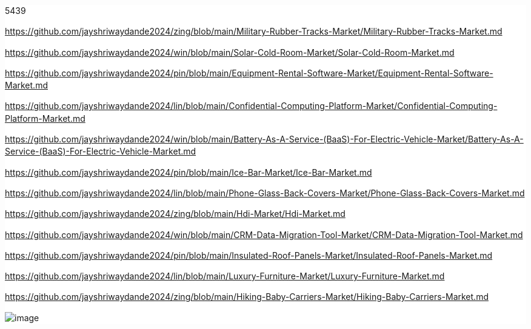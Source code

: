 5439</p><p><a href="https://github.com/jayshriwaydande2024/zing/blob/main/Military-Rubber-Tracks-Market/Military-Rubber-Tracks-Market.md">https://github.com/jayshriwaydande2024/zing/blob/main/Military-Rubber-Tracks-Market/Military-Rubber-Tracks-Market.md</a></p><p><a href="https://github.com/jayshriwaydande2024/win/blob/main/Solar-Cold-Room-Market/Solar-Cold-Room-Market.md">https://github.com/jayshriwaydande2024/win/blob/main/Solar-Cold-Room-Market/Solar-Cold-Room-Market.md</a></p><p><a href="https://github.com/jayshriwaydande2024/pin/blob/main/Equipment-Rental-Software-Market/Equipment-Rental-Software-Market.md">https://github.com/jayshriwaydande2024/pin/blob/main/Equipment-Rental-Software-Market/Equipment-Rental-Software-Market.md</a></p><p><a href="https://github.com/jayshriwaydande2024/lin/blob/main/Confidential-Computing-Platform-Market/Confidential-Computing-Platform-Market.md">https://github.com/jayshriwaydande2024/lin/blob/main/Confidential-Computing-Platform-Market/Confidential-Computing-Platform-Market.md</a></p><p><a href="https://github.com/jayshriwaydande2024/win/blob/main/Battery-As-A-Service-(BaaS)-For-Electric-Vehicle-Market/Battery-As-A-Service-(BaaS)-For-Electric-Vehicle-Market.md">https://github.com/jayshriwaydande2024/win/blob/main/Battery-As-A-Service-(BaaS)-For-Electric-Vehicle-Market/Battery-As-A-Service-(BaaS)-For-Electric-Vehicle-Market.md</a></p><p><a href="https://github.com/jayshriwaydande2024/pin/blob/main/Ice-Bar-Market/Ice-Bar-Market.md">https://github.com/jayshriwaydande2024/pin/blob/main/Ice-Bar-Market/Ice-Bar-Market.md</a></p><p><a href="https://github.com/jayshriwaydande2024/lin/blob/main/Phone-Glass-Back-Covers-Market/Phone-Glass-Back-Covers-Market.md">https://github.com/jayshriwaydande2024/lin/blob/main/Phone-Glass-Back-Covers-Market/Phone-Glass-Back-Covers-Market.md</a></p><p><a href="https://github.com/jayshriwaydande2024/zing/blob/main/Hdi-Market/Hdi-Market.md">https://github.com/jayshriwaydande2024/zing/blob/main/Hdi-Market/Hdi-Market.md</a></p><p><a href="https://github.com/jayshriwaydande2024/win/blob/main/CRM-Data-Migration-Tool-Market/CRM-Data-Migration-Tool-Market.md">https://github.com/jayshriwaydande2024/win/blob/main/CRM-Data-Migration-Tool-Market/CRM-Data-Migration-Tool-Market.md</a></p><p><a href="https://github.com/jayshriwaydande2024/pin/blob/main/Insulated-Roof-Panels-Market/Insulated-Roof-Panels-Market.md">https://github.com/jayshriwaydande2024/pin/blob/main/Insulated-Roof-Panels-Market/Insulated-Roof-Panels-Market.md</a></p><p><a href="https://github.com/jayshriwaydande2024/lin/blob/main/Luxury-Furniture-Market/Luxury-Furniture-Market.md">https://github.com/jayshriwaydande2024/lin/blob/main/Luxury-Furniture-Market/Luxury-Furniture-Market.md</a></p><p><a href="https://github.com/jayshriwaydande2024/zing/blob/main/Hiking-Baby-Carriers-Market/Hiking-Baby-Carriers-Market.md">https://github.com/jayshriwaydande2024/zing/blob/main/Hiking-Baby-Carriers-Market/Hiking-Baby-Carriers-Market.md</a></p>
![image](https://github.com/user-attachments/assets/d82348cf-3218-4be7-9690-871c50a8839f)
